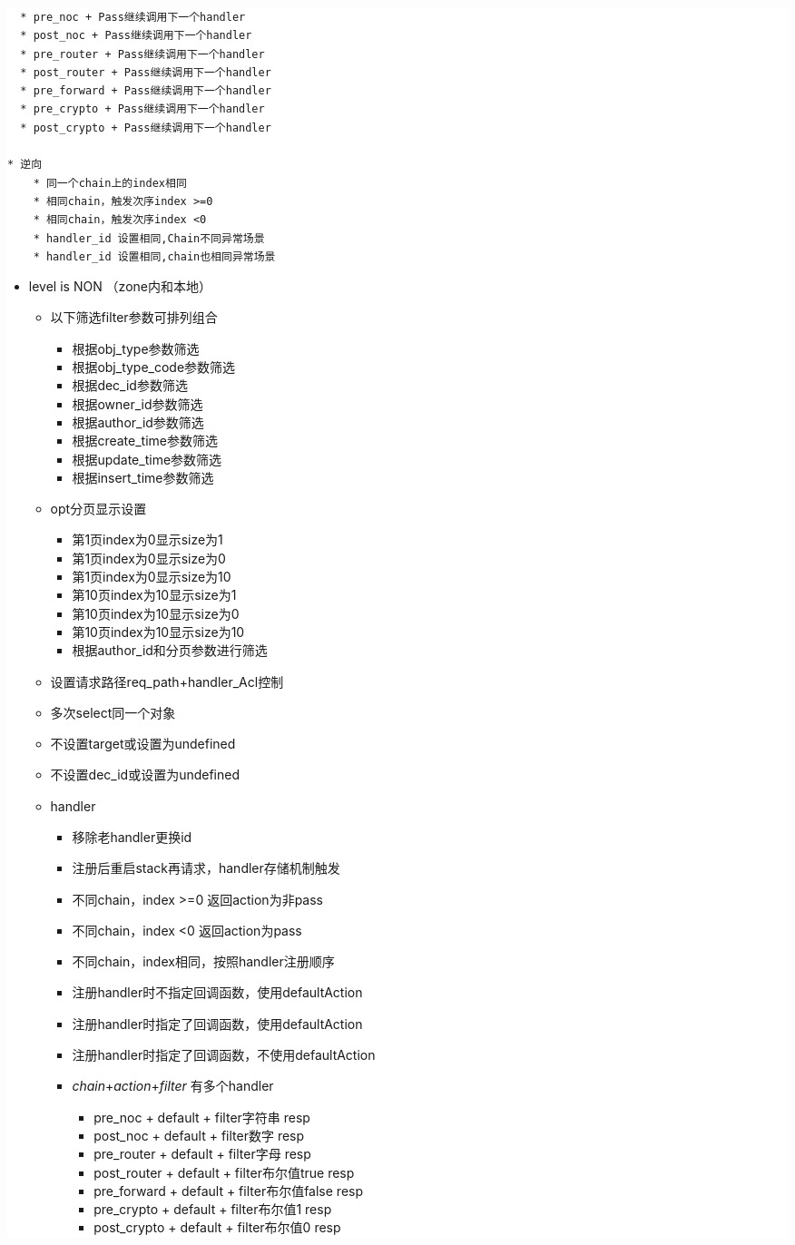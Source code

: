       * pre_noc + Pass继续调用下一个handler
      * post_noc + Pass继续调用下一个handler
      * pre_router + Pass继续调用下一个handler
      * post_router + Pass继续调用下一个handler
      * pre_forward + Pass继续调用下一个handler
      * pre_crypto + Pass继续调用下一个handler
      * post_crypto + Pass继续调用下一个handler

    * 逆向
        * 同一个chain上的index相同
        * 相同chain，触发次序index >=0
        * 相同chain，触发次序index <0   
        * handler_id 设置相同,Chain不同异常场景
        * handler_id 设置相同,chain也相同异常场景
    

* level is NON （zone内和本地）
    * 以下筛选filter参数可排列组合
        * 根据obj_type参数筛选
        * 根据obj_type_code参数筛选
        * 根据dec_id参数筛选
        * 根据owner_id参数筛选
        * 根据author_id参数筛选
        * 根据create_time参数筛选
        * 根据update_time参数筛选
        * 根据insert_time参数筛选

    * opt分页显示设置
        * 第1页index为0显示size为1
        * 第1页index为0显示size为0
        * 第1页index为0显示size为10
        * 第10页index为10显示size为1
        * 第10页index为10显示size为0
        * 第10页index为10显示size为10
        * 根据author_id和分页参数进行筛选

    * 设置请求路径req_path+handler_Acl控制


  * 多次select同一个对象
  * 不设置target或设置为undefined
  * 不设置dec_id或设置为undefined   
  * handler
    * 移除老handler更换id
    * 注册后重启stack再请求，handler存储机制触发
    * 不同chain，index >=0 返回action为非pass
    * 不同chain，index <0 返回action为pass
    * 不同chain，index相同，按照handler注册顺序
    * 注册handler时不指定回调函数，使用defaultAction
    * 注册handler时指定了回调函数，使用defaultAction
    * 注册handler时指定了回调函数，不使用defaultAction
    
    * ${chain}$+${action}$+${filter}$ 有多个handler
      * pre_noc + default + filter字符串 resp
      * post_noc + default + filter数字 resp
      * pre_router + default + filter字母 resp
      * post_router + default + filter布尔值true resp
      * pre_forward + default + filter布尔值false resp
      * pre_crypto + default + filter布尔值1 resp
      * post_crypto + default + filter布尔值0 resp
